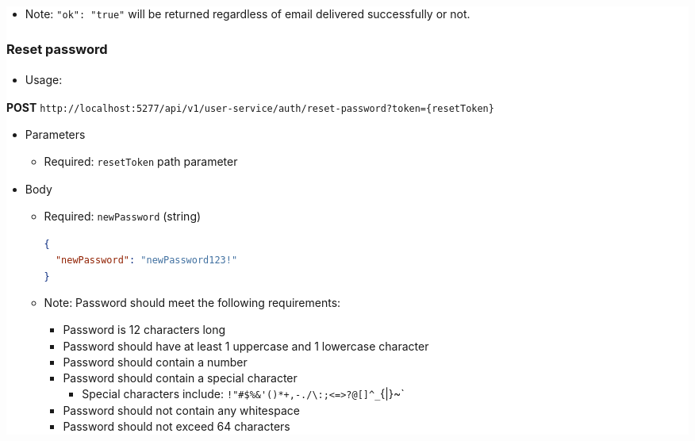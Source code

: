 - Note: `"ok": "true"` will be returned regardless of email delivered successfully or not.

### Reset password

- Usage:

**POST** `http://localhost:5277/api/v1/user-service/auth/reset-password?token={resetToken}`

- Parameters
  - Required: `resetToken` path parameter

- Body
  - Required: `newPassword` (string)

    ```json
    {
      "newPassword": "newPassword123!"
    }
    ```

  - Note: Password should meet the following requirements:
    - Password is 12 characters long
    - Password should have at least 1 uppercase and 1 lowercase character
    - Password should contain a number
    - Password should contain a special character
      - Special characters include: `!"#$%&'()*+,-./\:;<=>?@[]^_`{|}~`
    - Password should not contain any whitespace
    - Password should not exceed 64 characters
